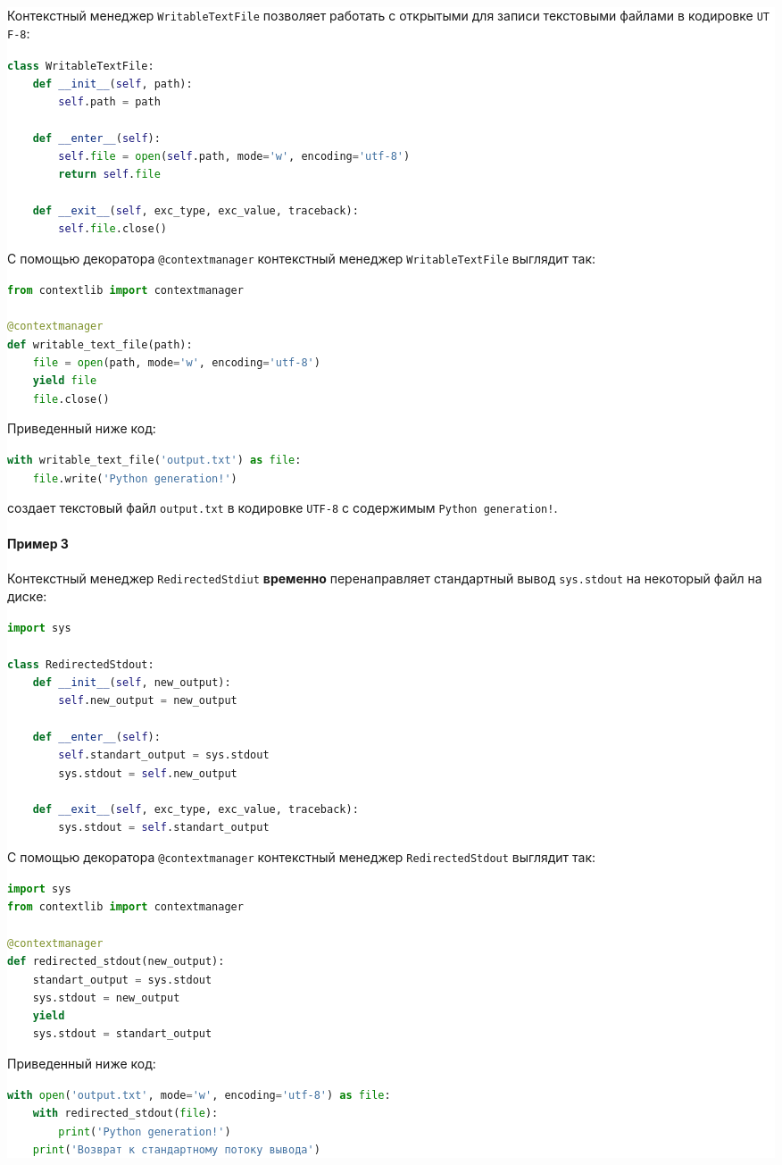 Контекстный менеджер `WritableTextFile` позволяет работать с открытыми для записи текстовыми файлами в кодировке `UTF-8`:
```python
class WritableTextFile:
    def __init__(self, path):
        self.path = path

    def __enter__(self):
        self.file = open(self.path, mode='w', encoding='utf-8')
        return self.file

    def __exit__(self, exc_type, exc_value, traceback):
        self.file.close()
```
С помощью декоратора `@contextmanager` контекстный менеджер `WritableTextFile` выглядит так:
```python
from contextlib import contextmanager

@contextmanager
def writable_text_file(path):
    file = open(path, mode='w', encoding='utf-8')
    yield file
    file.close()
```
Приведенный ниже код:
```python
with writable_text_file('output.txt') as file:
    file.write('Python generation!')
```
создает текстовый файл `output.txt` в кодировке `UTF-8` с содержимым `Python generation!`.

#### Пример 3
Контекстный менеджер `RedirectedStdiut` __временно__ перенаправляет стандартный вывод `sys.stdout` на некоторый файл на диске:
```python
import sys

class RedirectedStdout:
    def __init__(self, new_output):
        self.new_output = new_output

    def __enter__(self):
        self.standart_output = sys.stdout
        sys.stdout = self.new_output

    def __exit__(self, exc_type, exc_value, traceback):
        sys.stdout = self.standart_output 
```
С помощью декоратора `@contextmanager` контекстный менеджер `RedirectedStdout` выглядит так:
```python
import sys
from contextlib import contextmanager

@contextmanager
def redirected_stdout(new_output):
    standart_output = sys.stdout
    sys.stdout = new_output
    yield
    sys.stdout = standart_output
```
Приведенный ниже код:
```python
with open('output.txt', mode='w', encoding='utf-8') as file:
    with redirected_stdout(file):
        print('Python generation!')
    print('Возврат к стандартному потоку вывода')
```